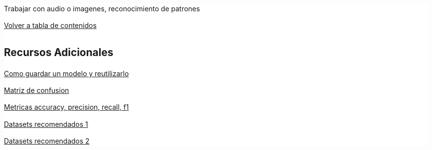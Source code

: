Trabajar con audio o imagenes, reconocimiento de patrones

[Volver a tabla de contenidos](#curso-de-fundamentos-prácticos-de-machine-learning)

## Recursos Adicionales

[Como guardar un modelo y reutilizarlo](https://stackabuse.com/scikit-learn-save-and-restore-models/) 

[Matriz de confusion](https://scikit-learn.org/stable/modules/generated/sklearn.metrics.ConfusionMatrixDisplay.html?highlight=metrics%20confusionmatrixdisplay)

[Metricas accuracy, precision, recall, f1](https://towardsdatascience.com/accuracy-recall-precision-f-score-specificity-which-to-optimize-on-867d3f11124)

[Datasets recomendados 1](https://archive.ics.uci.edu/ml/datasets.php)

[Datasets recomendados 2](https://medium.com/towards-artificial-intelligence/the-50-best-public-datasets-for-machine-learning-d80e9f030279)
